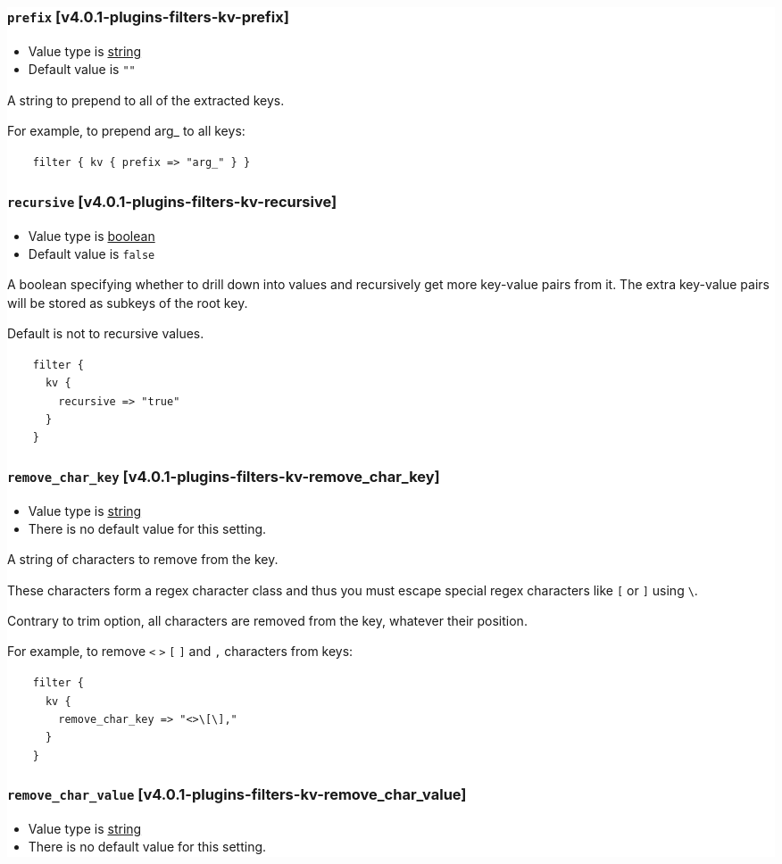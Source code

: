 ### `prefix` [v4.0.1-plugins-filters-kv-prefix]

* Value type is [string](/lsr/value-types.md#string)
* Default value is `""`

A string to prepend to all of the extracted keys.

For example, to prepend arg\_ to all keys:

```
    filter { kv { prefix => "arg_" } }
```

### `recursive` [v4.0.1-plugins-filters-kv-recursive]

* Value type is [boolean](/lsr/value-types.md#boolean)
* Default value is `false`

A boolean specifying whether to drill down into values and recursively get more key-value pairs from it. The extra key-value pairs will be stored as subkeys of the root key.

Default is not to recursive values.

```
    filter {
      kv {
        recursive => "true"
      }
    }
```

### `remove_char_key` [v4.0.1-plugins-filters-kv-remove_char_key]

* Value type is [string](/lsr/value-types.md#string)
* There is no default value for this setting.

A string of characters to remove from the key.

These characters form a regex character class and thus you must escape special regex characters like `[` or `]` using `\`.

Contrary to trim option, all characters are removed from the key, whatever their position.

For example, to remove `<` `>` `[` `]` and `,` characters from keys:

```
    filter {
      kv {
        remove_char_key => "<>\[\],"
      }
    }
```

### `remove_char_value` [v4.0.1-plugins-filters-kv-remove_char_value]

* Value type is [string](/lsr/value-types.md#string)
* There is no default value for this setting.
